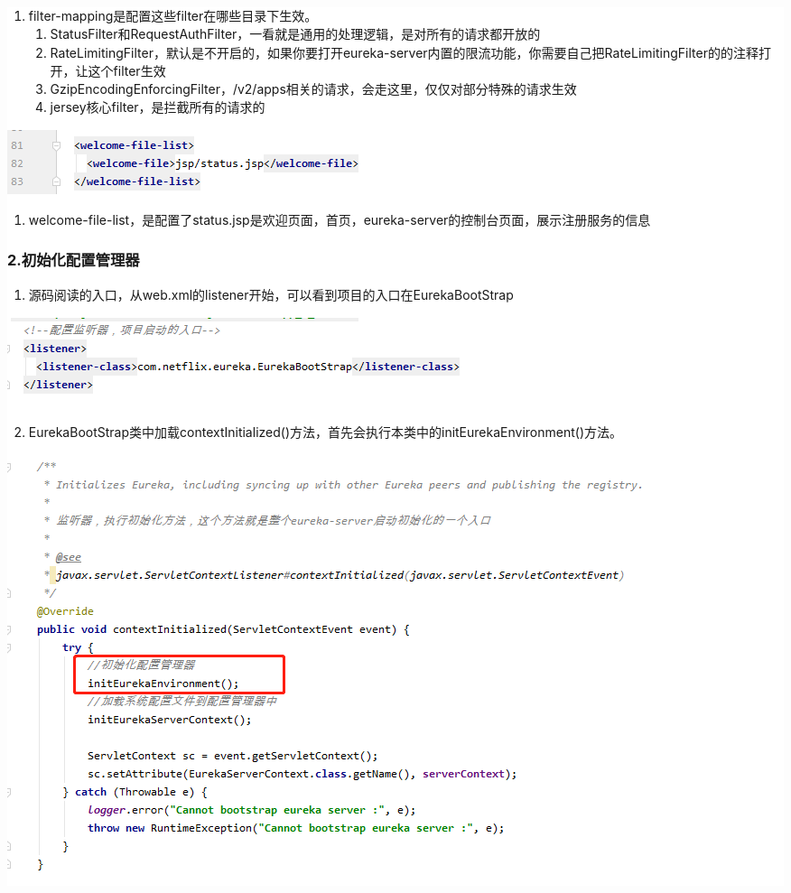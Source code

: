 1. filter-mapping是配置这些filter在哪些目录下生效。
   1. StatusFilter和RequestAuthFilter，一看就是通用的处理逻辑，是对所有的请求都开放的
   2. RateLimitingFilter，默认是不开启的，如果你要打开eureka-server内置的限流功能，你需要自己把RateLimitingFilter的的注释打开，让这个filter生效
   3. GzipEncodingEnforcingFilter，/v2/apps相关的请求，会走这里，仅仅对部分特殊的请求生效
   4. jersey核心filter，是拦截所有的请求的

![welcome-file-list](04-Eureka-Server启动源码.assets/welcome-file-list.png)

1. welcome-file-list，是配置了status.jsp是欢迎页面，首页，eureka-server的控制台页面，展示注册服务的信息

### 2.初始化配置管理器

1. 源码阅读的入口，从web.xml的listener开始，可以看到项目的入口在EurekaBootStrap

![image-20210825221131165](04-Eureka-Server启动源码.assets/image-20210825221131165.png)

2. EurekaBootStrap类中加载contextInitialized()方法，首先会执行本类中的initEurekaEnvironment()方法。

![image-20210825222014720](04-Eureka-Server启动源码.assets/image-20210825222014720.png)
